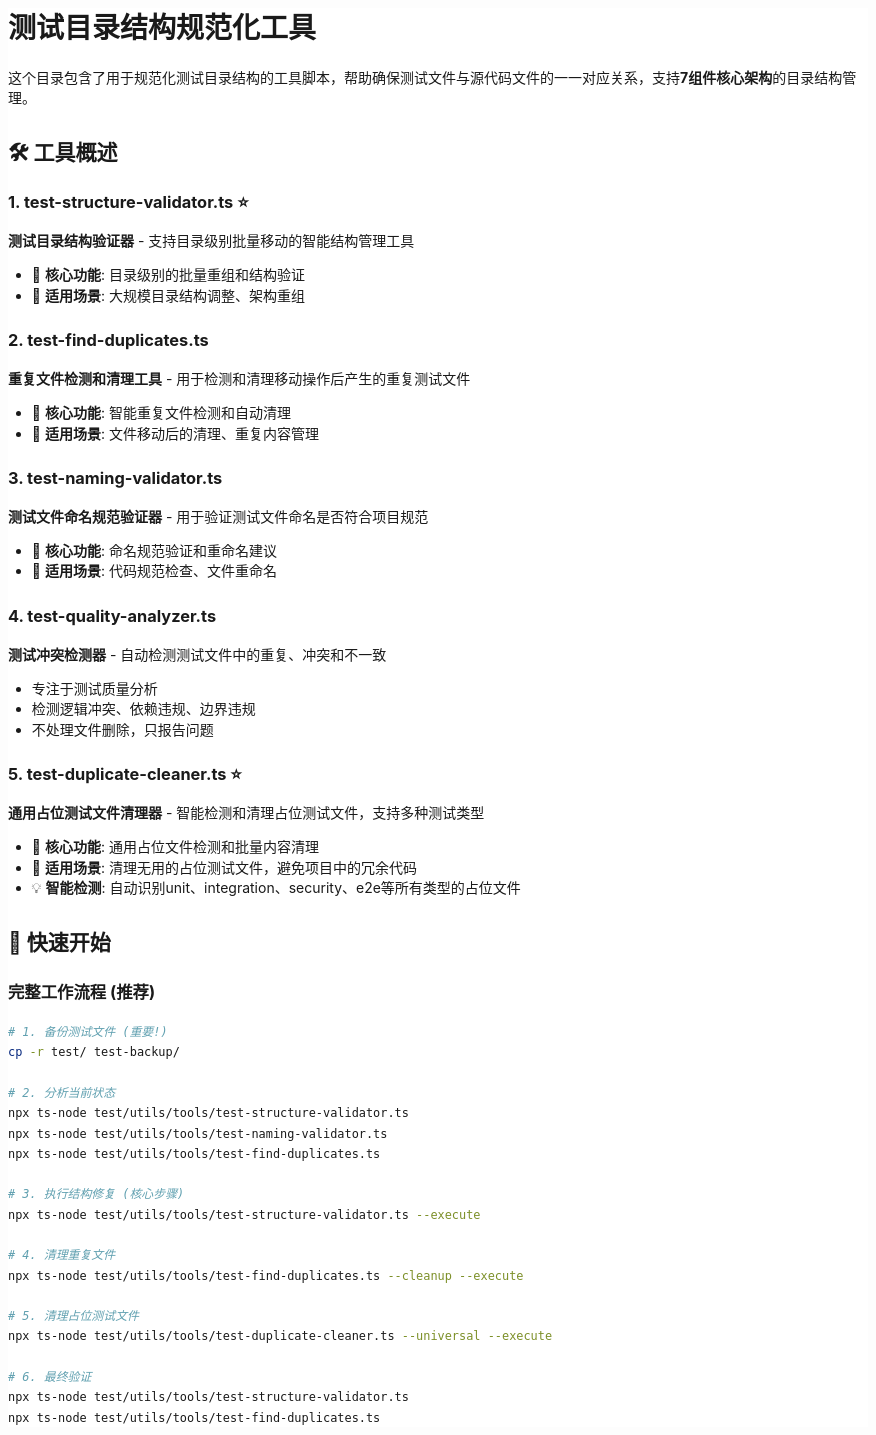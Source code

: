 # 测试目录结构规范化工具

这个目录包含了用于规范化测试目录结构的工具脚本，帮助确保测试文件与源代码文件的一一对应关系，支持**7组件核心架构**的目录结构管理。

## 🛠️ 工具概述

### 1. test-structure-validator.ts ⭐️
**测试目录结构验证器** - 支持目录级别批量移动的智能结构管理工具
- 🎯 **核心功能**: 目录级别的批量重组和结构验证
- 🔧 **适用场景**: 大规模目录结构调整、架构重组

### 2. test-find-duplicates.ts
**重复文件检测和清理工具** - 用于检测和清理移动操作后产生的重复测试文件
- 🎯 **核心功能**: 智能重复文件检测和自动清理
- 🔧 **适用场景**: 文件移动后的清理、重复内容管理

### 3. test-naming-validator.ts
**测试文件命名规范验证器** - 用于验证测试文件命名是否符合项目规范
- 🎯 **核心功能**: 命名规范验证和重命名建议
- 🔧 **适用场景**: 代码规范检查、文件重命名

### 4. test-quality-analyzer.ts
**测试冲突检测器** - 自动检测测试文件中的重复、冲突和不一致
  - 专注于测试质量分析
  - 检测逻辑冲突、依赖违规、边界违规
  - 不处理文件删除，只报告问题

### 5. test-duplicate-cleaner.ts ⭐️
**通用占位测试文件清理器** - 智能检测和清理占位测试文件，支持多种测试类型
- 🎯 **核心功能**: 通用占位文件检测和批量内容清理
- 🔧 **适用场景**: 清理无用的占位测试文件，避免项目中的冗余代码
- 💡 **智能检测**: 自动识别unit、integration、security、e2e等所有类型的占位文件


## 🚀 快速开始

### 完整工作流程 (推荐)

```bash
# 1. 备份测试文件 (重要!)
cp -r test/ test-backup/

# 2. 分析当前状态
npx ts-node test/utils/tools/test-structure-validator.ts
npx ts-node test/utils/tools/test-naming-validator.ts
npx ts-node test/utils/tools/test-find-duplicates.ts

# 3. 执行结构修复 (核心步骤)
npx ts-node test/utils/tools/test-structure-validator.ts --execute

# 4. 清理重复文件
npx ts-node test/utils/tools/test-find-duplicates.ts --cleanup --execute

# 5. 清理占位测试文件
npx ts-node test/utils/tools/test-duplicate-cleaner.ts --universal --execute

# 6. 最终验证
npx ts-node test/utils/tools/test-structure-validator.ts
npx ts-node test/utils/tools/test-find-duplicates.ts
```
